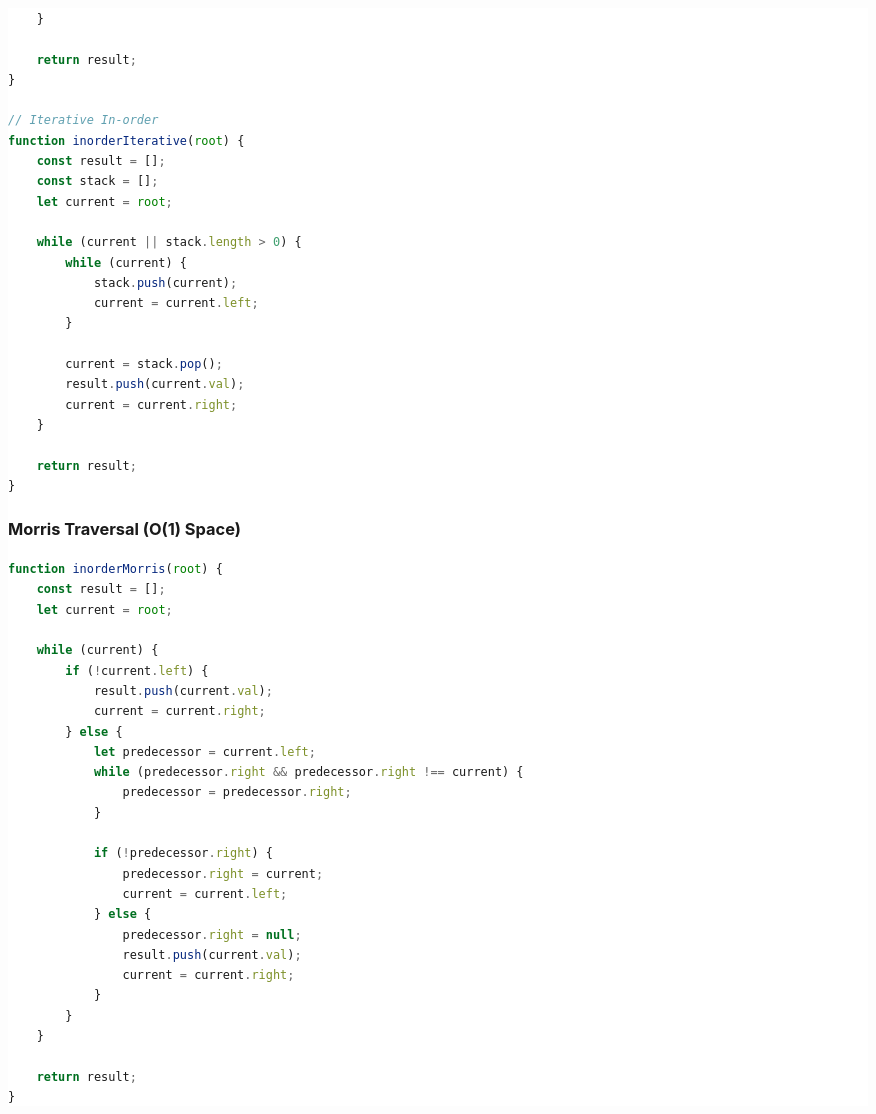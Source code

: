 ```javascript
    }
    
    return result;
}

// Iterative In-order
function inorderIterative(root) {
    const result = [];
    const stack = [];
    let current = root;
    
    while (current || stack.length > 0) {
        while (current) {
            stack.push(current);
            current = current.left;
        }
        
        current = stack.pop();
        result.push(current.val);
        current = current.right;
    }
    
    return result;
}
```

### Morris Traversal (O(1) Space)
```javascript
function inorderMorris(root) {
    const result = [];
    let current = root;
    
    while (current) {
        if (!current.left) {
            result.push(current.val);
            current = current.right;
        } else {
            let predecessor = current.left;
            while (predecessor.right && predecessor.right !== current) {
                predecessor = predecessor.right;
            }
            
            if (!predecessor.right) {
                predecessor.right = current;
                current = current.left;
            } else {
                predecessor.right = null;
                result.push(current.val);
                current = current.right;
            }
        }
    }
    
    return result;
}
```

